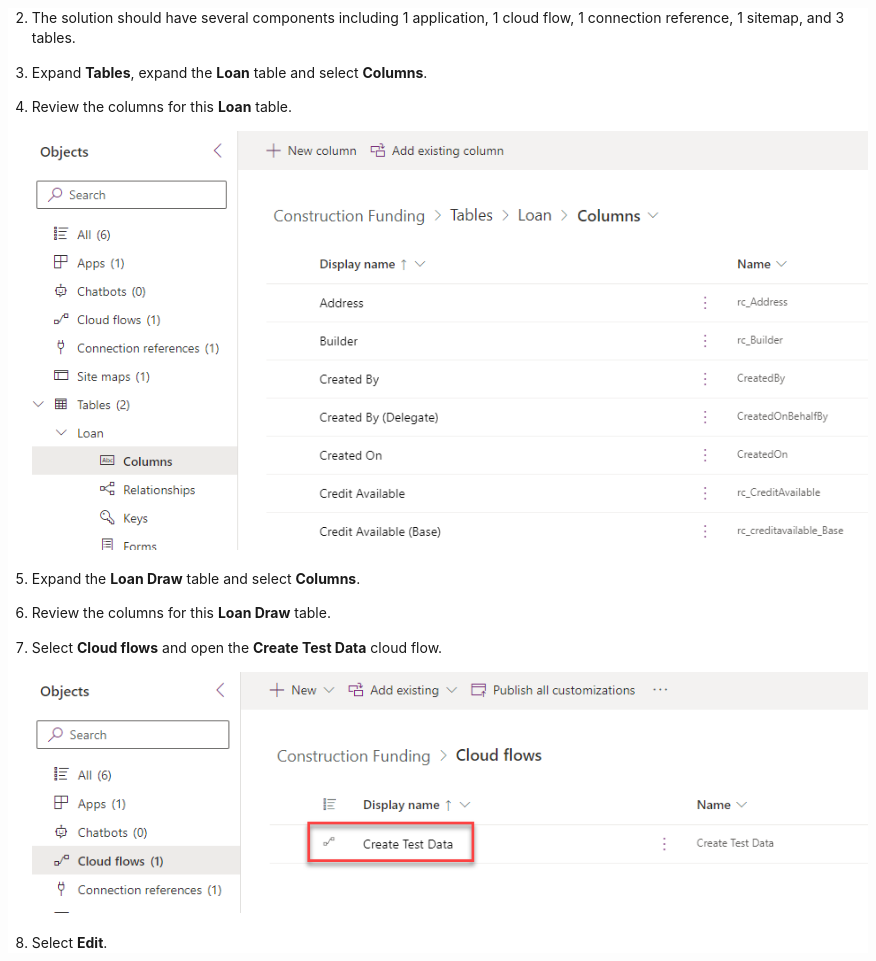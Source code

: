 2.  The solution should have several components including 1 application, 1 cloud flow, 1 connection reference, 1 sitemap, and 3 tables.

3.  Expand **Tables**, expand the **Loan** table and select **Columns**.

4.  Review the columns for this **Loan** table.

    ![solution contains tables](media/526cfdd35421e061d17da5e1f269acc5.png)

5.  Expand the **Loan Draw** table and select **Columns**.

6.  Review the columns for this **Loan Draw** table.

7.  Select **Cloud flows** and open the **Create Test Data** cloud flow.

    ![select cloud flow to run](media/a72e54ed3dbc96a09705f8cd2d806ae7.png)

8.  Select **Edit**.
